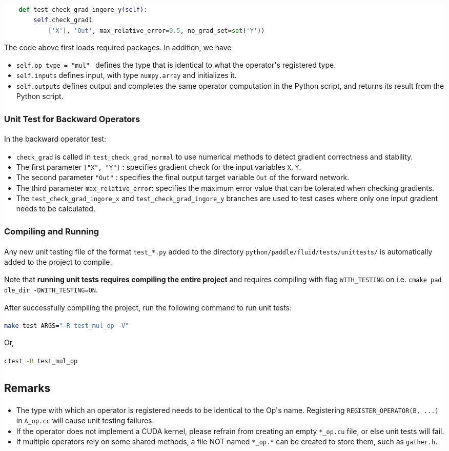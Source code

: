   ```python
      def test_check_grad_ingore_y(self):
          self.check_grad(
              ['X'], 'Out', max_relative_error=0.5, no_grad_set=set('Y'))
  ```


The code above first loads required packages. In addition, we have

- `self.op_type = "mul" ` defines the type that is identical to what the operator's registered type.
- `self.inputs` defines input, with type `numpy.array` and initializes it.
- `self.outputs` defines output and completes the same operator computation in the Python script, and returns its result from the Python script.

<a name="Unit test for backward operators"></a>
### Unit Test for Backward Operators

In the backward operator test:

- `check_grad` is called in `test_check_grad_normal` to use numerical methods to detect gradient correctness and stability.
- The first parameter `["X", "Y"]` : specifies gradient check for the input variables `X`, `Y`.
- The second parameter `"Out"` : specifies the final output target variable `Out` of the forward network.
- The third parameter `max_relative_error`: specifies the maximum error value that can be tolerated when checking gradients.
- The `test_check_grad_ingore_x` and `test_check_grad_ingore_y` branches are used to test cases where only one input gradient needs to be calculated.


<a name="Compiling and Running"></a>
### Compiling and Running


Any new unit testing file of the format `test_*.py`  added to the directory `python/paddle/fluid/tests/unittests/` is automatically added to the project to compile.

Note that **running unit tests requires compiling the entire project** and requires compiling with flag `WITH_TESTING` on i.e. `cmake paddle_dir -DWITH_TESTING=ON`.

After successfully compiling the project, run the following command to run unit tests:

```bash
make test ARGS="-R test_mul_op -V"
```

Or,

```bash
ctest -R test_mul_op
```


<a name="Remarks"></a>
## Remarks

- The type with which an operator is registered needs to be identical to the Op's name. Registering `REGISTER_OPERATOR(B, ...)` in `A_op.cc` will cause unit testing failures.
- If the operator does not implement a CUDA kernel, please refrain from creating an empty `*_op.cu` file, or else unit tests will fail.
- If multiple operators rely on some shared methods, a file NOT named `*_op.*` can be created to store them, such as `gather.h`.
